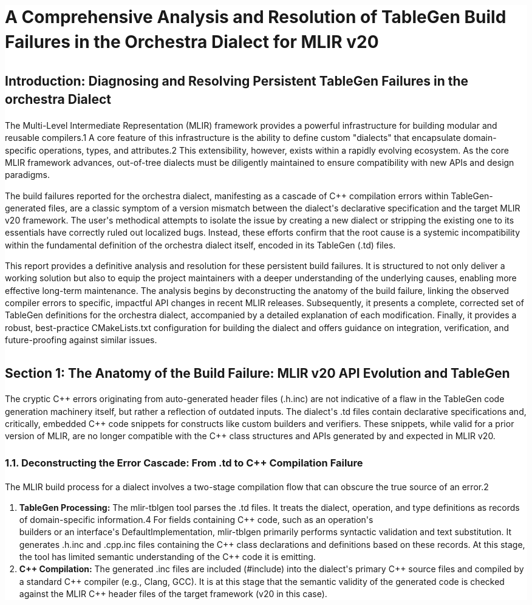

# **A Comprehensive Analysis and Resolution of TableGen Build Failures in the Orchestra Dialect for MLIR v20**

## **Introduction: Diagnosing and Resolving Persistent TableGen Failures in the orchestra Dialect**

The Multi-Level Intermediate Representation (MLIR) framework provides a powerful infrastructure for building modular and reusable compilers.1 A core feature of this infrastructure is the ability to define custom "dialects" that encapsulate domain-specific operations, types, and attributes.2 This extensibility, however, exists within a rapidly evolving ecosystem. As the core MLIR framework advances, out-of-tree dialects must be diligently maintained to ensure compatibility with new APIs and design paradigms.

The build failures reported for the orchestra dialect, manifesting as a cascade of C++ compilation errors within TableGen-generated files, are a classic symptom of a version mismatch between the dialect's declarative specification and the target MLIR v20 framework. The user's methodical attempts to isolate the issue by creating a new dialect or stripping the existing one to its essentials have correctly ruled out localized bugs. Instead, these efforts confirm that the root cause is a systemic incompatibility within the fundamental definition of the orchestra dialect itself, encoded in its TableGen (.td) files.

This report provides a definitive analysis and resolution for these persistent build failures. It is structured to not only deliver a working solution but also to equip the project maintainers with a deeper understanding of the underlying causes, enabling more effective long-term maintenance. The analysis begins by deconstructing the anatomy of the build failure, linking the observed compiler errors to specific, impactful API changes in recent MLIR releases. Subsequently, it presents a complete, corrected set of TableGen definitions for the orchestra dialect, accompanied by a detailed explanation of each modification. Finally, it provides a robust, best-practice CMakeLists.txt configuration for building the dialect and offers guidance on integration, verification, and future-proofing against similar issues.

## **Section 1: The Anatomy of the Build Failure: MLIR v20 API Evolution and TableGen**

The cryptic C++ errors originating from auto-generated header files (.h.inc) are not indicative of a flaw in the TableGen code generation machinery itself, but rather a reflection of outdated inputs. The dialect's .td files contain declarative specifications and, critically, embedded C++ code snippets for constructs like custom builders and verifiers. These snippets, while valid for a prior version of MLIR, are no longer compatible with the C++ class structures and APIs generated by and expected in MLIR v20.

### **1.1. Deconstructing the Error Cascade: From .td to C++ Compilation Failure**

The MLIR build process for a dialect involves a two-stage compilation flow that can obscure the true source of an error.2

1. **TableGen Processing:** The mlir-tblgen tool parses the .td files. It treats the dialect, operation, and type definitions as records of domain-specific information.4 For fields containing C++ code, such as an operation's  
   builders or an interface's DefaultImplementation, mlir-tblgen primarily performs syntactic validation and text substitution. It generates .h.inc and .cpp.inc files containing the C++ class declarations and definitions based on these records. At this stage, the tool has limited semantic understanding of the C++ code it is emitting.  
2. **C++ Compilation:** The generated .inc files are included (\#include) into the dialect's primary C++ source files and compiled by a standard C++ compiler (e.g., Clang, GCC). It is at this stage that the semantic validity of the generated code is checked against the MLIR C++ header files of the target framework (v20 in this case).
